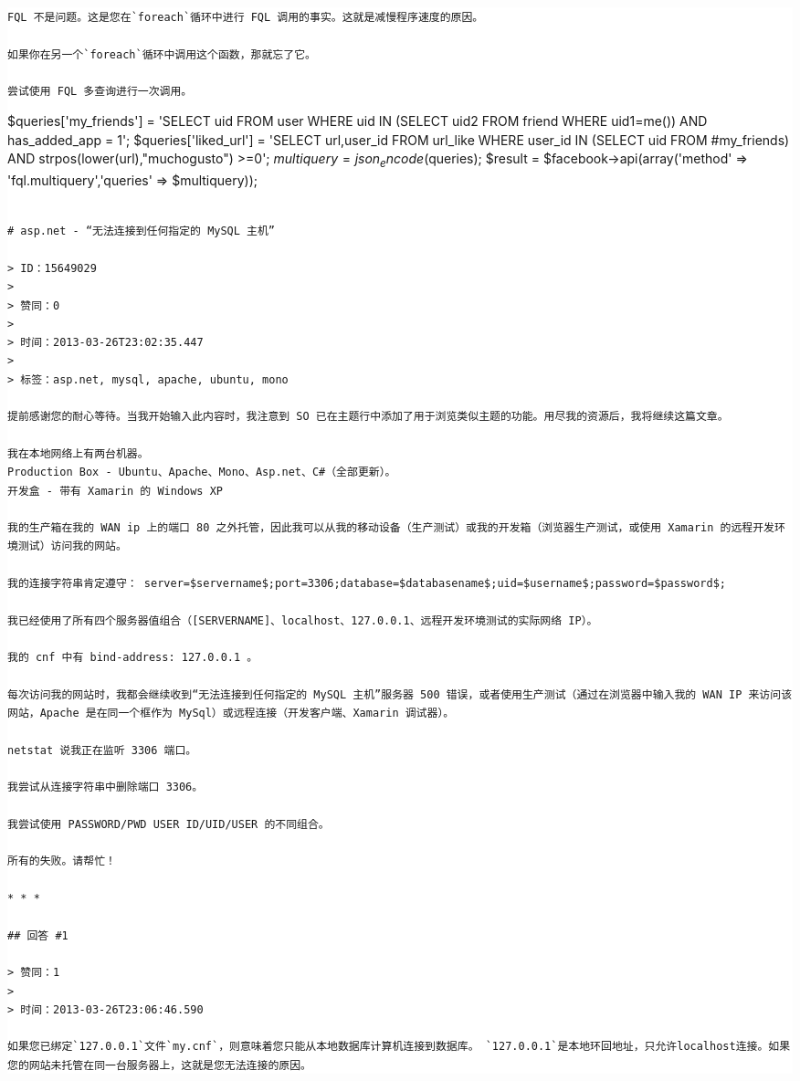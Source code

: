 ```
FQL 不是问题。这是您在`foreach`循环中进行 FQL 调用的事实。这就是减慢程序速度的原因。

如果你在另一个`foreach`循环中调用这个函数，那就忘了它。

尝试使用 FQL 多查询进行一次调用。

```
$queries['my_friends'] = 
  'SELECT uid FROM user WHERE uid IN (SELECT uid2 FROM friend WHERE uid1=me()) 
   AND has_added_app = 1';
$queries['liked_url'] = 
  'SELECT url,user_id FROM url_like WHERE user_id IN (SELECT uid FROM #my_friends) 
   AND strpos(lower(url),"muchogusto") >=0';
$multiquery = json_encode($queries);
$result = $facebook->api(array('method' => 'fql.multiquery','queries' => $multiquery)); 
```

# asp.net - “无法连接到任何指定的 MySQL 主机”

> ID：15649029
> 
> 赞同：0
> 
> 时间：2013-03-26T23:02:35.447
> 
> 标签：asp.net, mysql, apache, ubuntu, mono

提前感谢您的耐心等待。当我开始输入此内容时，我注意到 SO 已在主题行中添加了用于浏览类似主题的功能。用尽我的资源后，我将继续这篇文章。

我在本地网络上有两台机器。
Production Box - Ubuntu、Apache、Mono、Asp.net、C#（全部更新）。
开发盒 - 带有 Xamarin 的 Windows XP

我的生产箱在我的 WAN ip 上的端口 80 之外托管，因此我可以从我的移动设备（生产测试）或我的开发箱（浏览器生产测试，或使用 Xamarin 的远程开发环境测试）访问我的网站。

我的连接字符串肯定遵守： server=$servername$;port=3306;database=$databasename$;uid=$username$;password=$password$;

我已经使用了所有四个服务器值组合（[SERVERNAME]、localhost、127.0.0.1、远程开发环境测试的实际网络 IP）。

我的 cnf 中有 bind-address: 127.0.0.1 。

每次访问我的网站时，我都会继续收到“无法连接到任何指定的 MySQL 主机”服务器 500 错误，或者使用生产测试（通过在浏览器中输入我的 WAN IP 来访问该网站，Apache 是在同一个框作为 MySql）或远程连接（开发客户端、Xamarin 调试器）。

netstat 说我正在监听 3306 端口。

我尝试从连接字符串中删除端口 3306。

我尝试使用 PASSWORD/PWD USER ID/UID/USER 的不同组合。

所有的失败。请帮忙！

* * *

## 回答 #1

> 赞同：1
> 
> 时间：2013-03-26T23:06:46.590

如果您已绑定`127.0.0.1`文件`my.cnf`，则意味着您只能从本地数据库计算机连接到数据库。 `127.0.0.1`是本地环回地址，只允许localhost连接。如果您的网站未托管在同一台服务器上，这就是您无法连接的原因。
```